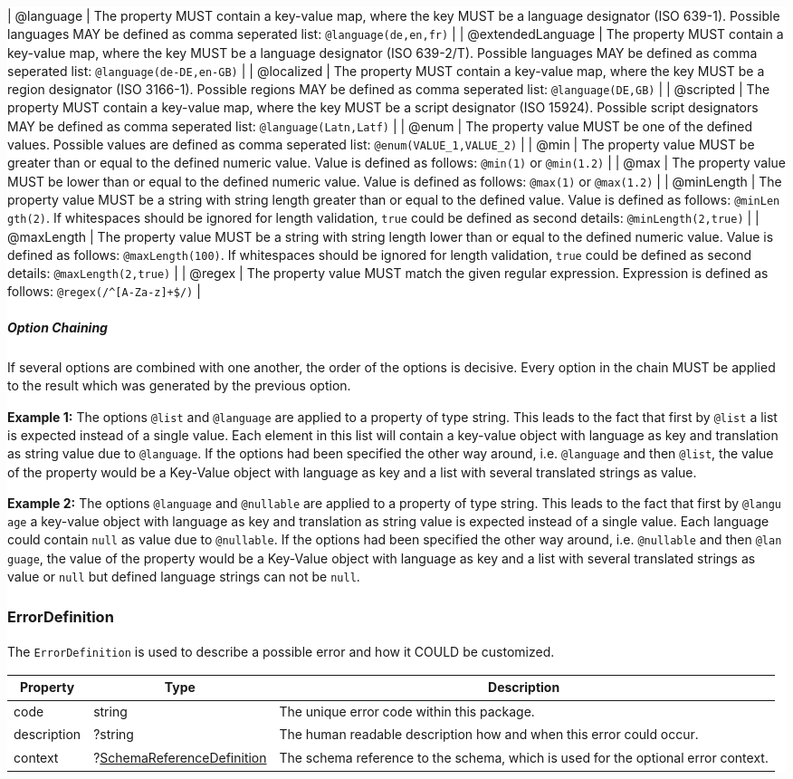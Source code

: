 | @language         | The property MUST contain a key-value map, where the key MUST be a language designator (ISO 639-1). Possible languages MAY be defined as comma seperated list: `@language(de,en,fr)`                                                                                                   |
| @extendedLanguage | The property MUST contain a key-value map, where the key MUST be a language designator (ISO 639-2/T). Possible languages MAY be defined as comma seperated list: `@language(de-DE,en-GB)`                                                                                              |
| @localized        | The property MUST contain a key-value map, where the key MUST be a region designator (ISO 3166-1). Possible regions MAY be defined as comma seperated list: `@language(DE,GB)`                                                                                                         |
| @scripted         | The property MUST contain a key-value map, where the key MUST be a script designator (ISO 15924). Possible script designators MAY be defined as comma seperated list: `@language(Latn,Latf)`                                                                                           |
| @enum             | The property value MUST be one of the defined values. Possible values are defined as comma seperated list: `@enum(VALUE_1,VALUE_2)`                                                                                                                                                    |
| @min              | The property value MUST be greater than or equal to the defined numeric value. Value is defined as follows: `@min(1)` or `@min(1.2)`                                                                                                                                                   |
| @max              | The property value MUST be lower than or equal to the defined numeric value. Value is defined as follows: `@max(1)` or `@max(1.2)`                                                                                                                                                     |
| @minLength        | The property value MUST be a string with string length greater than or equal to the defined value. Value is defined as follows: `@minLength(2)`. If whitespaces should be ignored for length validation, `true` could be defined as second details: `@minLength(2,true)`               |
| @maxLength        | The property value MUST be a string with string length lower than or equal to the defined numeric value. Value is defined as follows: `@maxLength(100)`. If whitespaces should be ignored for length validation, `true` could be defined as second details: `@maxLength(2,true)`       |
| @regex            | The property value MUST match the given regular expression. Expression is defined as follows: `@regex(/^[A-Za-z]+$/)`                                                                                                                                                                  |

##### Option Chaining

If several options are combined with one another, the order of the options is decisive. Every option in the chain MUST
be applied to the result which was generated by the previous option.

**Example 1:** The options `@list` and `@language` are applied to a property of type string. This leads to the fact that
first by `@list` a list is expected instead of a single value. Each element in this list will contain a key-value object
with language as key and translation as string value due to `@language`. If the options had been specified the other way
around, i.e. `@language` and then `@list`, the value of the property would be a Key-Value object with language as key
and a list with several translated strings as value.

**Example 2:** The options `@language` and `@nullable` are applied to a property of type string. This leads to the fact
that first by `@language` a key-value object with language as key and translation as string value is expected instead of
a single value. Each language could contain `null` as value due to `@nullable`. If the options had been specified the
other way around, i.e. `@nullable` and then `@language`, the value of the property would be a Key-Value object with
language as key and a list with several translated strings as value or `null` but defined language strings can not
be `null`.

### ErrorDefinition

The `ErrorDefinition` is used to describe a possible error and how it COULD be customized.

| Property    | Type                                                     | Description                                                                       |
|-------------|----------------------------------------------------------|-----------------------------------------------------------------------------------|
| code        | string                                                   | The unique error code within this package.                                        |
| description | ?string                                                  | The human readable description how and when this error could occur.               |
| context     | ?[SchemaReferenceDefinition](#schemareferencedefinition) | The schema reference to the schema, which is used for the optional error context. |
